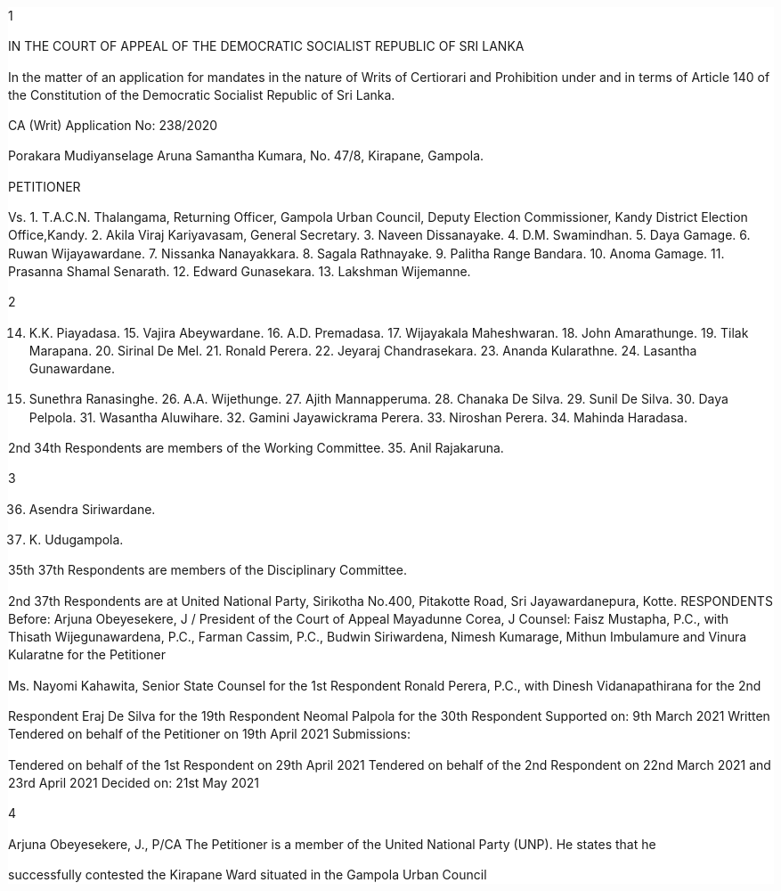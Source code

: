 1

IN THE COURT OF APPEAL OF THE DEMOCRATIC SOCIALIST REPUBLIC OF SRI LANKA

In the matter of an application for mandates in the nature of Writs of Certiorari and Prohibition under and in terms of Article 140 of the Constitution of the Democratic Socialist Republic of Sri Lanka.

CA (Writ) Application No: 238/2020

Porakara Mudiyanselage Aruna Samantha Kumara, No. 47/8, Kirapane, Gampola.

PETITIONER

Vs. 1. T.A.C.N. Thalangama, Returning Officer, Gampola Urban Council, Deputy Election Commissioner, Kandy District Election Office,Kandy. 2. Akila Viraj Kariyavasam, General Secretary. 3. Naveen Dissanayake. 4. D.M. Swamindhan. 5. Daya Gamage. 6. Ruwan Wijayawardane. 7. Nissanka Nanayakkara. 8. Sagala Rathnayake. 9. Palitha Range Bandara. 10. Anoma Gamage. 11. Prasanna Shamal Senarath. 12. Edward Gunasekara. 13. Lakshman Wijemanne.

2

14. K.K. Piayadasa. 15. Vajira Abeywardane. 16. A.D. Premadasa. 17. Wijayakala Maheshwaran. 18. John Amarathunge. 19. Tilak Marapana. 20. Sirinal De Mel. 21. Ronald Perera. 22. Jeyaraj Chandrasekara. 23. Ananda Kularathne. 24. Lasantha Gunawardane.

25. Sunethra Ranasinghe. 26. A.A. Wijethunge. 27. Ajith Mannapperuma. 28. Chanaka De Silva. 29. Sunil De Silva. 30. Daya Pelpola. 31. Wasantha Aluwihare. 32. Gamini Jayawickrama Perera. 33. Niroshan Perera. 34. Mahinda Haradasa.

2nd 34th Respondents are members of the Working Committee. 35. Anil Rajakaruna.

3

36. Asendra Siriwardane.

37. K. Udugampola.

35th 37th Respondents are members of the Disciplinary Committee.

2nd 37th Respondents are at United National Party, Sirikotha No.400, Pitakotte Road, Sri Jayawardanepura, Kotte. RESPONDENTS Before: Arjuna Obeyesekere, J / President of the Court of Appeal Mayadunne Corea, J Counsel: Faisz Mustapha, P.C., with Thisath Wijegunawardena, P.C., Farman Cassim, P.C., Budwin Siriwardena, Nimesh Kumarage, Mithun Imbulamure and Vinura Kularatne for the Petitioner

Ms. Nayomi Kahawita, Senior State Counsel for the 1st Respondent Ronald Perera, P.C., with Dinesh Vidanapathirana for the 2nd

Respondent Eraj De Silva for the 19th Respondent Neomal Palpola for the 30th Respondent Supported on: 9th March 2021 Written Tendered on behalf of the Petitioner on 19th April 2021 Submissions:

Tendered on behalf of the 1st Respondent on 29th April 2021 Tendered on behalf of the 2nd Respondent on 22nd March 2021 and 23rd April 2021 Decided on: 21st May 2021

4

Arjuna Obeyesekere, J., P/CA The Petitioner is a member of the United National Party (UNP). He states that he

successfully contested the Kirapane Ward situated in the Gampola Urban Council
